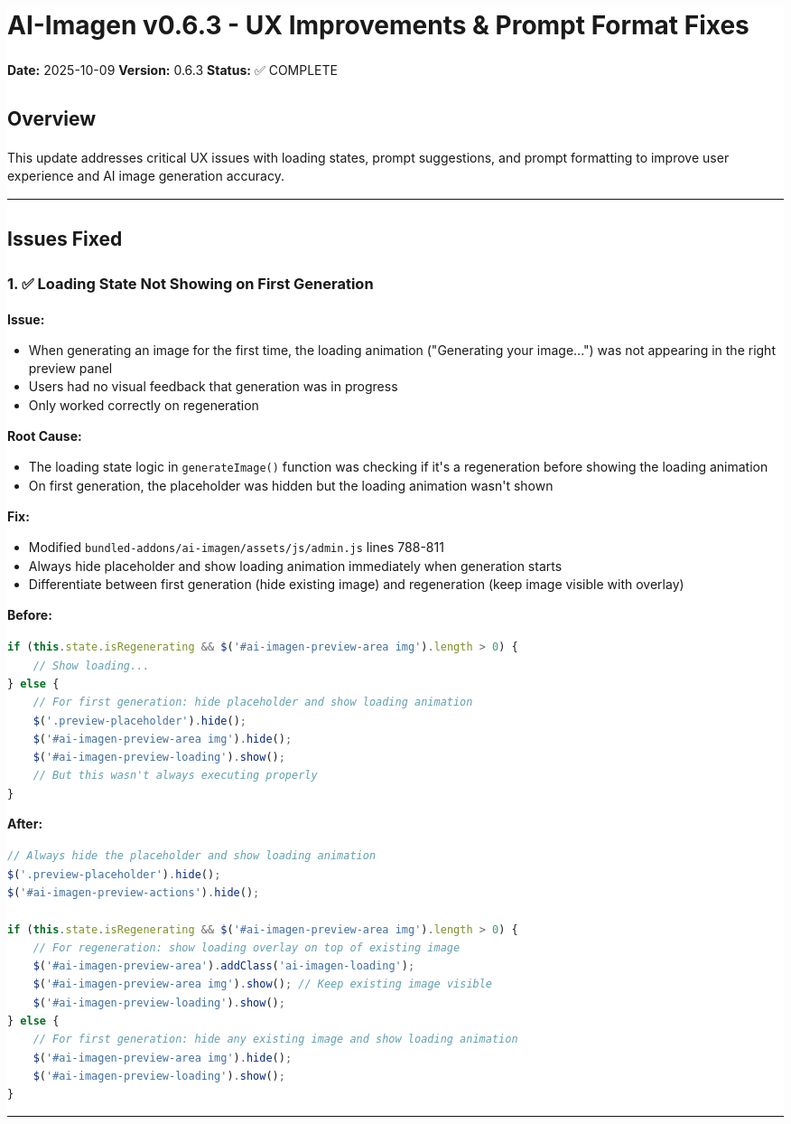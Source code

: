 # AI-Imagen v0.6.3 - UX Improvements & Prompt Format Fixes
**Date:** 2025-10-09
**Version:** 0.6.3
**Status:** ✅ COMPLETE

## Overview
This update addresses critical UX issues with loading states, prompt suggestions, and prompt formatting to improve user experience and AI image generation accuracy.

---

## Issues Fixed

### 1. ✅ Loading State Not Showing on First Generation
**Issue:**
- When generating an image for the first time, the loading animation ("Generating your image...") was not appearing in the right preview panel
- Users had no visual feedback that generation was in progress
- Only worked correctly on regeneration

**Root Cause:**
- The loading state logic in `generateImage()` function was checking if it's a regeneration before showing the loading animation
- On first generation, the placeholder was hidden but the loading animation wasn't shown

**Fix:**
- Modified `bundled-addons/ai-imagen/assets/js/admin.js` lines 788-811
- Always hide placeholder and show loading animation immediately when generation starts
- Differentiate between first generation (hide existing image) and regeneration (keep image visible with overlay)

**Before:**
```javascript
if (this.state.isRegenerating && $('#ai-imagen-preview-area img').length > 0) {
    // Show loading...
} else {
    // For first generation: hide placeholder and show loading animation
    $('.preview-placeholder').hide();
    $('#ai-imagen-preview-area img').hide();
    $('#ai-imagen-preview-loading').show();
    // But this wasn't always executing properly
}
```

**After:**
```javascript
// Always hide the placeholder and show loading animation
$('.preview-placeholder').hide();
$('#ai-imagen-preview-actions').hide();

if (this.state.isRegenerating && $('#ai-imagen-preview-area img').length > 0) {
    // For regeneration: show loading overlay on top of existing image
    $('#ai-imagen-preview-area').addClass('ai-imagen-loading');
    $('#ai-imagen-preview-area img').show(); // Keep existing image visible
    $('#ai-imagen-preview-loading').show();
} else {
    // For first generation: hide any existing image and show loading animation
    $('#ai-imagen-preview-area img').hide();
    $('#ai-imagen-preview-loading').show();
}
```

---